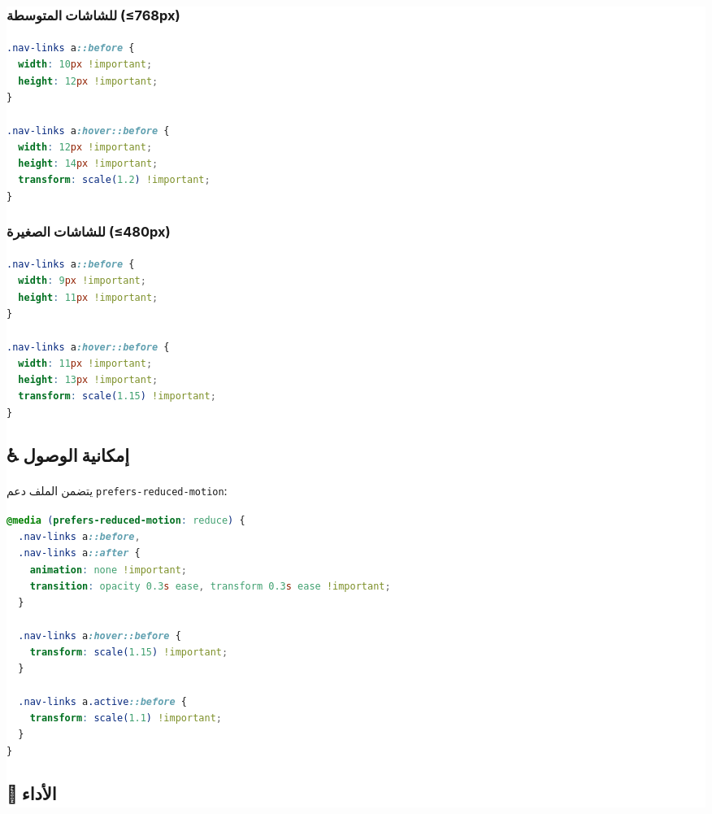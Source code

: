 ### للشاشات المتوسطة (≤768px)
```css
.nav-links a::before {
  width: 10px !important;
  height: 12px !important;
}

.nav-links a:hover::before {
  width: 12px !important;
  height: 14px !important;
  transform: scale(1.2) !important;
}
```

### للشاشات الصغيرة (≤480px)
```css
.nav-links a::before {
  width: 9px !important;
  height: 11px !important;
}

.nav-links a:hover::before {
  width: 11px !important;
  height: 13px !important;
  transform: scale(1.15) !important;
}
```

## ♿ إمكانية الوصول

يتضمن الملف دعم `prefers-reduced-motion`:

```css
@media (prefers-reduced-motion: reduce) {
  .nav-links a::before,
  .nav-links a::after {
    animation: none !important;
    transition: opacity 0.3s ease, transform 0.3s ease !important;
  }
  
  .nav-links a:hover::before {
    transform: scale(1.15) !important;
  }
  
  .nav-links a.active::before {
    transform: scale(1.1) !important;
  }
}
```

## 🚀 الأداء
